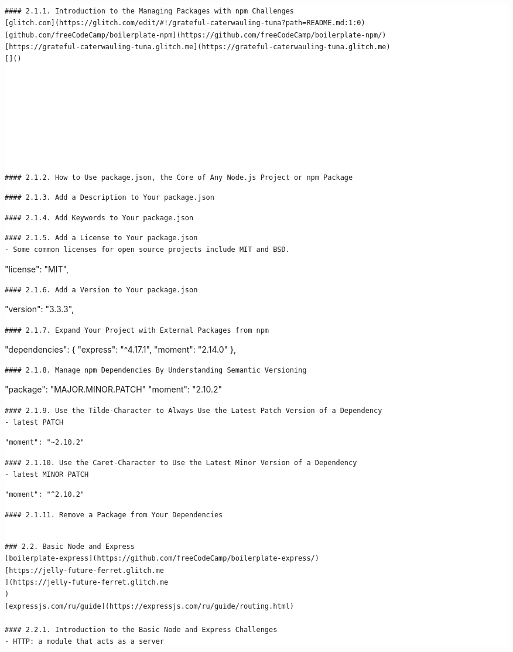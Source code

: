 ```
#### 2.1.1. Introduction to the Managing Packages with npm Challenges
[glitch.com](https://glitch.com/edit/#!/grateful-caterwauling-tuna?path=README.md:1:0)  
[github.com/freeCodeCamp/boilerplate-npm](https://github.com/freeCodeCamp/boilerplate-npm/)  
[https://grateful-caterwauling-tuna.glitch.me](https://grateful-caterwauling-tuna.glitch.me)  
[]()  









#### 2.1.2. How to Use package.json, the Core of Any Node.js Project or npm Package
```
```
#### 2.1.3. Add a Description to Your package.json
```
```
#### 2.1.4. Add Keywords to Your package.json
```
```
#### 2.1.5. Add a License to Your package.json
- Some common licenses for open source projects include MIT and BSD.
```
"license": "MIT",
```
#### 2.1.6. Add a Version to Your package.json
```
  "version": "3.3.3",
```
#### 2.1.7. Expand Your Project with External Packages from npm
```
  "dependencies": {
    "express": "^4.17.1",
    "moment": "2.14.0"
  },
```
#### 2.1.8. Manage npm Dependencies By Understanding Semantic Versioning
```
"package": "MAJOR.MINOR.PATCH"
"moment": "2.10.2"
```
#### 2.1.9. Use the Tilde-Character to Always Use the Latest Patch Version of a Dependency
- latest PATCH
```
    "moment": "~2.10.2"
```
#### 2.1.10. Use the Caret-Character to Use the Latest Minor Version of a Dependency
- latest MINOR PATCH
```
    "moment": "^2.10.2"
```
#### 2.1.11. Remove a Package from Your Dependencies
```
```

### 2.2. Basic Node and Express
[boilerplate-express](https://github.com/freeCodeCamp/boilerplate-express/)  
[https://jelly-future-ferret.glitch.me
](https://jelly-future-ferret.glitch.me
)  
[expressjs.com/ru/guide](https://expressjs.com/ru/guide/routing.html)  

#### 2.2.1. Introduction to the Basic Node and Express Challenges
- HTTP: a module that acts as a server
```